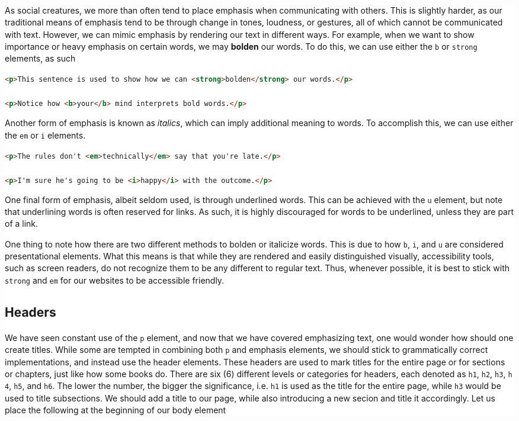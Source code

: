 As social creatures, we more than often tend to place emphasis when communicating with others. This is slightly harder,
as our traditional means of emphasis tend to be through change in tones, loudness, or gestures, all of which cannot be
communicated with text. However, we can mimic emphasis by rendering our text in different ways. For example, when we
want to show importance or heavy emphasis on certain words, we may **bolden** our words. To do this, we can use either
the `b` or `strong` elements, as such

```html
<p>This sentence is used to show how we can <strong>bolden</strong> our words.</p>

<p>Notice how <b>your</b> mind interprets bold words.</p>
```

Another form of emphasis is known as *italics*, which can imply additional meaning to words. To accomplish this, we can
use either the `em` or `i` elements.

```html
<p>The rules don't <em>technically</em> say that you're late.</p>

<p>I'm sure he's going to be <i>happy</i> with the outcome.</p>
```
One final form of emphasis, albeit seldom used, is through underlined words. This can be achieved with the `u` element,
but note that underlining words is often reserved for links. As such, it is highly discouraged for words to be
underlined, unless they are part of a link.

One thing to note how there are two different methods to bolden or italicize words. This is due to how `b`, `i`, and `u`
are considered presentational elements. What this means is that while they are rendered and easily distinguished
visually, accessibility tools, such as screen readers, do not recognize them to be any different to regular text. Thus,
whenever possible, it is best to stick with `strong` and `em` for our websites to be accessible friendly.

## Headers

We have seen constant use of the `p` element, and now that we have covered emphasizing text, one would wonder how should
one create titles. While some are tempted in combining both `p` and emphasis elements, we should stick to grammatically
correct implementations, and instead use the header elements. These headers are used to mark titles for the entire page
or for sections or chapters, just like how some books do. There are six (6) different levels or categories for headers,
each denoted as `h1`, `h2`, `h3`, `h4`, `h5`, and `h6`. The lower the number, the bigger the significance, i.e. `h1` is
used as the title for the entire page, while `h3` would be used to title subsections. We should add a title to our page,
while also introducing a new secion and title it accordingly. Let us place the following at the beginning of our body
element
